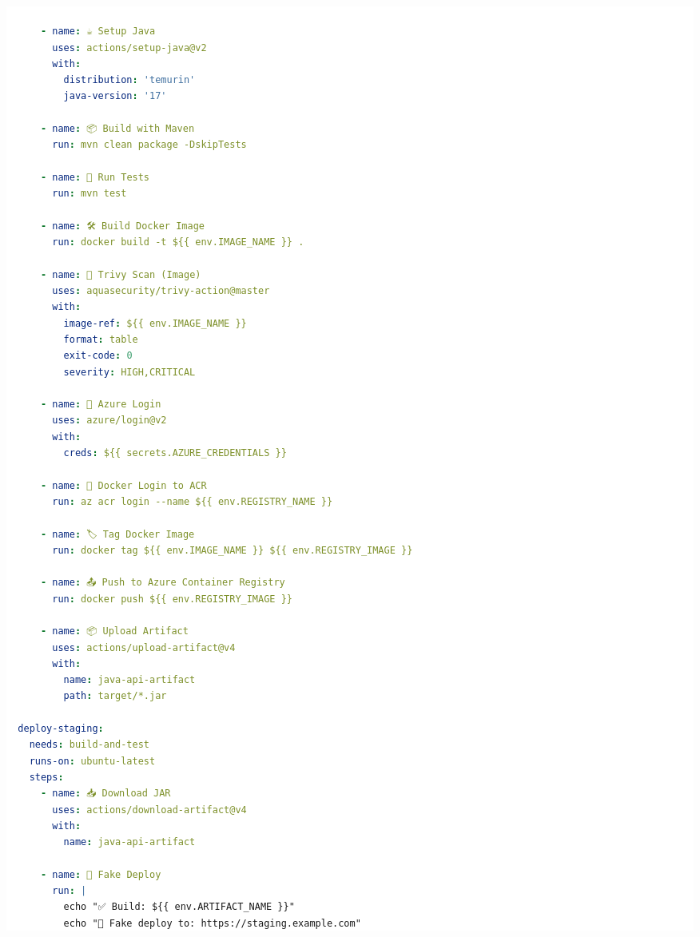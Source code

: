 ```yaml

      - name: ☕ Setup Java
        uses: actions/setup-java@v2
        with:
          distribution: 'temurin'
          java-version: '17'

      - name: 📦 Build with Maven
        run: mvn clean package -DskipTests

      - name: 🧪 Run Tests
        run: mvn test

      - name: 🛠 Build Docker Image
        run: docker build -t ${{ env.IMAGE_NAME }} .

      - name: 🔐 Trivy Scan (Image)
        uses: aquasecurity/trivy-action@master
        with:
          image-ref: ${{ env.IMAGE_NAME }}
          format: table
          exit-code: 0
          severity: HIGH,CRITICAL

      - name: 🔐 Azure Login
        uses: azure/login@v2
        with:
          creds: ${{ secrets.AZURE_CREDENTIALS }}

      - name: 🔐 Docker Login to ACR
        run: az acr login --name ${{ env.REGISTRY_NAME }}

      - name: 🏷️ Tag Docker Image
        run: docker tag ${{ env.IMAGE_NAME }} ${{ env.REGISTRY_IMAGE }}

      - name: 📤 Push to Azure Container Registry
        run: docker push ${{ env.REGISTRY_IMAGE }}

      - name: 📦 Upload Artifact
        uses: actions/upload-artifact@v4
        with:
          name: java-api-artifact
          path: target/*.jar

  deploy-staging:
    needs: build-and-test
    runs-on: ubuntu-latest
    steps:
      - name: 📥 Download JAR
        uses: actions/download-artifact@v4
        with:
          name: java-api-artifact

      - name: 🚀 Fake Deploy
        run: |
          echo "✅ Build: ${{ env.ARTIFACT_NAME }}"
          echo "📡 Fake deploy to: https://staging.example.com"
````
